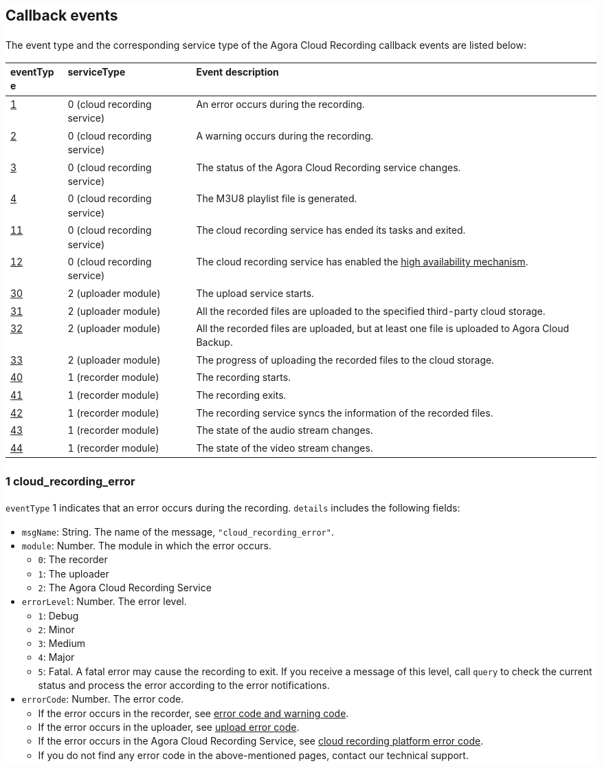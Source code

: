 ## <a name="event"></a>Callback events

The event type and the corresponding service type of the Agora Cloud Recording callback events are listed below:

| eventType | serviceType                   | Event description                                            |
| :-------- | :---------------------------- | :----------------------------------------------------------- |
| [1](#1)   | 0 (cloud recording service)   | An error occurs during the recording.                        |
| [2](#2)   | 0 (cloud recording service)   | A warning occurs during the recording.                       |
| [3](#3)   | 0 (cloud recording service)   | The status of the Agora Cloud Recording service changes.     |
| [4](#4)   | 0 (cloud recording service)   | The M3U8 playlist file is generated.                         |
| [11](#11)   | 0 (cloud recording service)   | The cloud recording service has ended its tasks and exited.                    |
| [12](#12)   | 0 (cloud recording service)   | The cloud recording service has enabled the [high availability mechanism](https://docs.agora.io/en/faq/high-availability).                    |
| [30](#30) | 2 (uploader module)           | The upload service starts.                                   |
| [31](#31) | 2 (uploader module)           | All the recorded files are uploaded to the specified third-party cloud storage. |
| [32](#32) | 2 (uploader module)           | All the recorded files are uploaded, but at least one file is uploaded to Agora Cloud Backup. |
| [33](#33) | 2 (uploader module)           | The progress of uploading the recorded files to the cloud storage. |
| [40](#40) | 1 (recorder module)           | The recording starts.                                        |
| [41](#41) | 1 (recorder module)           | The recording exits.                                         |
| [42](#42) | 1 (recorder module)           | The recording service syncs the information of the recorded files. |
| [43](#43) | 1 (recorder module)           | The state of the audio stream changes. |
| [44](#44) | 1 (recorder module)           | The state of the video stream changes. |

###  <a name="1"></a>1 cloud_recording_error

`eventType` 1 indicates that an error occurs during the recording. `details` includes the following fields:

- `msgName`: String. The name of the message, `"cloud_recording_error"`.
- `module`: Number. The module in which the error occurs.
  - `0`: The recorder
  - `1`: The uploader
  - `2`: The Agora Cloud Recording Service
- `errorLevel`: Number. The error level.
  - `1`: Debug
  - `2`: Minor
  - `3`: Medium
  - `4`: Major
  - `5`: Fatal. A fatal error may cause the recording to exit. If you receive a message of this level, call `query` to check the current status and process the error according to the error notifications.
- `errorCode`: Number. The error code. 
  - If the error occurs in the recorder, see [error code and warning code](https://docs.agora.io/en/Recording/the_error_native).
  - If the error occurs in the uploader, see [upload error code](#uploaderr). 
  - If the error occurs in the Agora Cloud Recording Service, see [cloud recording platform error code](#clouderr).
  - If you do not find any error code in the above-mentioned pages, contact our technical support.
